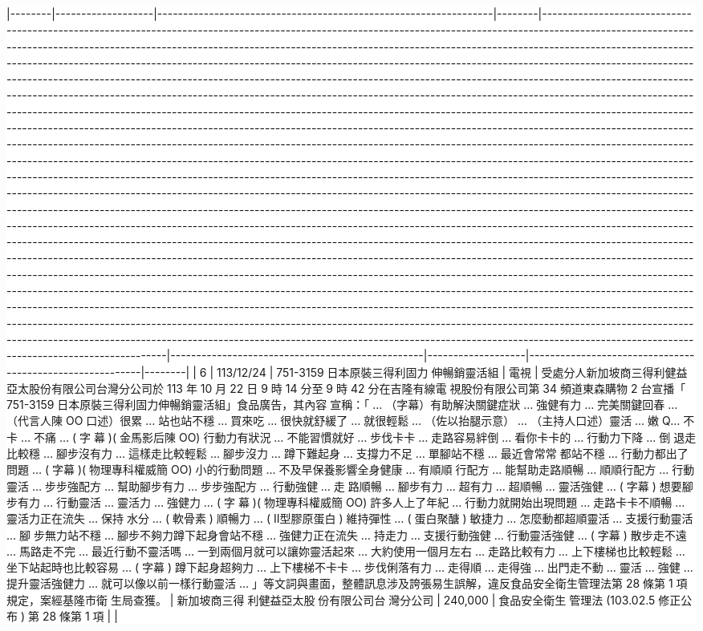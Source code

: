 |--------|-------------------|-----------------------------------------------------------------|--------|--------------------------------------------------------------------------------------------------------------------------------------------------------------------------------------------------------------------------------------------------------------------------------------------------------------------------------------------------------------------------------------------------------------------------------------------------------------------------------------------------------------------------------------------------------------------------------------------------------------------------------------------------------------------------------------------------------------------------------------------------------------------------------------------------------------------------------------------------------------------------------------------------------------------------------------------------------------------------------------------------------------------------------------------------------------------------------------------------------------------------------------------------------------------------------------------------------------------------------------------------------------------------------------------------------------------------------------------------------------------------------------------------------------------------------------------------------------------------------------------------------------------------------------------------------------------------------------------------------------------------------------------------------------------------------------------------------------------------------------------------------------------------------------------------------------------------------------------------------------------------------------------------------------------------------------------------------------------------------------------------------------------------------------------------------------------------------------------------------------------------------------------------------------------------------------------------------------------------------------------------------------------------------------------------------------------------------------------------------------------------------------------------------------------------------------------------------------------------------------------------------------------------------------------------------------------------------------------------------------------------------------------------------------------------------------------------------------------------------------------------------------------------------------------------------------------------------|-------------------------------------------------|-------------------|----------------------------------------------------------|--------|
|      6 | 113/12/24         | 751-3159 日本原裝三得利固力 伸暢銷靈活組                        | 電視   | 受處分人新加坡商三得利健益亞太股份有限公司台灣分公司於 113 年 10 月 22 日 9 時 14 分至 9 時 42 分在吉隆有線電 視股份有限公司第 34 頻道東森購物 2 台宣播「 751-3159 日本原裝三得利固力伸暢銷靈活組」食品廣告，其內容 宣稱：「 … （字幕）有助解決關鍵症狀 … 強健有力 … 完美關鍵回春 … （代言人陳 OO 口述）很累 … 站也站不穩 … 買來吃 … 很快就舒緩了 … 就很輕鬆 … （佐以抬腿示意） … （主持人口述）靈活 … 嫩 Q… 不卡 … 不痛 … ( 字 幕 )( 金馬影后陳 OO) 行動力有狀況 … 不能習慣就好 … 步伐卡卡 … 走路容易絆倒 … 看你卡卡的 … 行動力下降 … 倒 退走比較穩 … 腳步沒有力 … 這樣走比較輕鬆 … 腳步沒力 … 蹲下難起身 … 支撐力不足 … 單腳站不穩 … 最近會常常 都站不穩 … 行動力都出了問題 … ( 字幕 )( 物理專科權威簡 OO) 小的行動問題 … 不及早保養影響全身健康 … 有順順 行配方 … 能幫助走路順暢 … 順順行配方 … 行動靈活 … 步步強配方 … 幫助腳步有力 … 步步強配方 … 行動強健 … 走 路順暢 … 腳步有力 … 超有力 … 超順暢 … 靈活強健 … ( 字幕 ) 想要腳步有力 … 行動靈活 … 靈活力 … 強健力 … ( 字 幕 )( 物理專科權威簡 OO) 許多人上了年紀 … 行動力就開始出現問題 … 走路卡卡不順暢 … 靈活力正在流失 … 保持 水分 … ( 軟骨素 ) 順暢力 … ( Ⅱ型膠原蛋白 ) 維持彈性 … ( 蛋白聚醣 ) 敏捷力 … 怎麼動都超順靈活 … 支援行動靈活 … 腳 步無力站不穩 … 腳步不夠力蹲下起身會站不穩 … 強健力正在流失 … 持走力 … 支援行動強健 … 行動靈活強健 … ( 字幕 ) 散步走不遠 … 馬路走不完 … 最近行動不靈活嗎 … 一到兩個月就可以讓妳靈活起來 … 大約使用一個月左右 … 走路比較有力 … 上下樓梯也比較輕鬆 … 坐下站起時也比較容易 … ( 字幕 ) 蹲下起身超夠力 … 上下樓梯不卡卡 … 步伐俐落有力 … 走得順 … 走得強 … 出門走不動 … 靈活 … 強健 … 提升靈活強健力 … 就可以像以前一樣行動靈活 … 」等文詞與畫面，整體訊息涉及誇張易生誤解，違反食品安全衛生管理法第 28 條第 1 項規定，案經基隆市衛 生局查獲。                                                                                                                                                                                                                                                                                                                                                                                                                                                                                                                                                                                                                                                                                                                                                                                                                                                                                                                                                                                                                                                                              | 新加坡商三得 利健益亞太股 份有限公司台 灣分公司 | 240,000           | 食品安全衛生 管理法 (103.02.5 修正公布 ) 第 28 條第 1 項 |        |